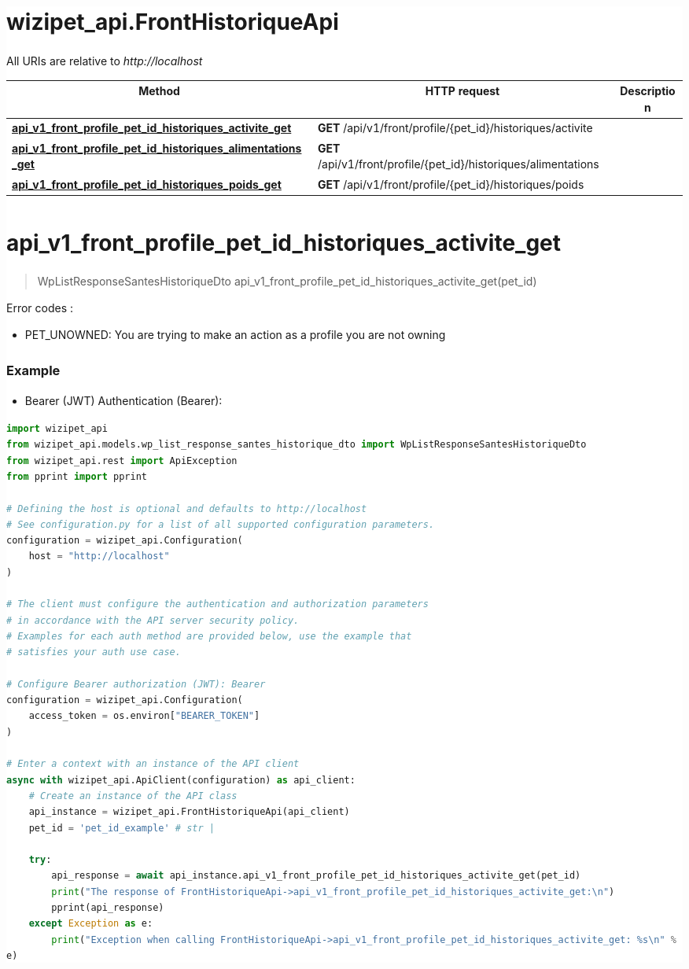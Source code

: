 # wizipet_api.FrontHistoriqueApi

All URIs are relative to *http://localhost*

Method | HTTP request | Description
------------- | ------------- | -------------
[**api_v1_front_profile_pet_id_historiques_activite_get**](FrontHistoriqueApi.md#api_v1_front_profile_pet_id_historiques_activite_get) | **GET** /api/v1/front/profile/{pet_id}/historiques/activite | 
[**api_v1_front_profile_pet_id_historiques_alimentations_get**](FrontHistoriqueApi.md#api_v1_front_profile_pet_id_historiques_alimentations_get) | **GET** /api/v1/front/profile/{pet_id}/historiques/alimentations | 
[**api_v1_front_profile_pet_id_historiques_poids_get**](FrontHistoriqueApi.md#api_v1_front_profile_pet_id_historiques_poids_get) | **GET** /api/v1/front/profile/{pet_id}/historiques/poids | 


# **api_v1_front_profile_pet_id_historiques_activite_get**
> WpListResponseSantesHistoriqueDto api_v1_front_profile_pet_id_historiques_activite_get(pet_id)

Error codes : 
  - PET_UNOWNED: You are trying to make an action as a profile you are not owning

### Example

* Bearer (JWT) Authentication (Bearer):

```python
import wizipet_api
from wizipet_api.models.wp_list_response_santes_historique_dto import WpListResponseSantesHistoriqueDto
from wizipet_api.rest import ApiException
from pprint import pprint

# Defining the host is optional and defaults to http://localhost
# See configuration.py for a list of all supported configuration parameters.
configuration = wizipet_api.Configuration(
    host = "http://localhost"
)

# The client must configure the authentication and authorization parameters
# in accordance with the API server security policy.
# Examples for each auth method are provided below, use the example that
# satisfies your auth use case.

# Configure Bearer authorization (JWT): Bearer
configuration = wizipet_api.Configuration(
    access_token = os.environ["BEARER_TOKEN"]
)

# Enter a context with an instance of the API client
async with wizipet_api.ApiClient(configuration) as api_client:
    # Create an instance of the API class
    api_instance = wizipet_api.FrontHistoriqueApi(api_client)
    pet_id = 'pet_id_example' # str | 

    try:
        api_response = await api_instance.api_v1_front_profile_pet_id_historiques_activite_get(pet_id)
        print("The response of FrontHistoriqueApi->api_v1_front_profile_pet_id_historiques_activite_get:\n")
        pprint(api_response)
    except Exception as e:
        print("Exception when calling FrontHistoriqueApi->api_v1_front_profile_pet_id_historiques_activite_get: %s\n" % e)
```